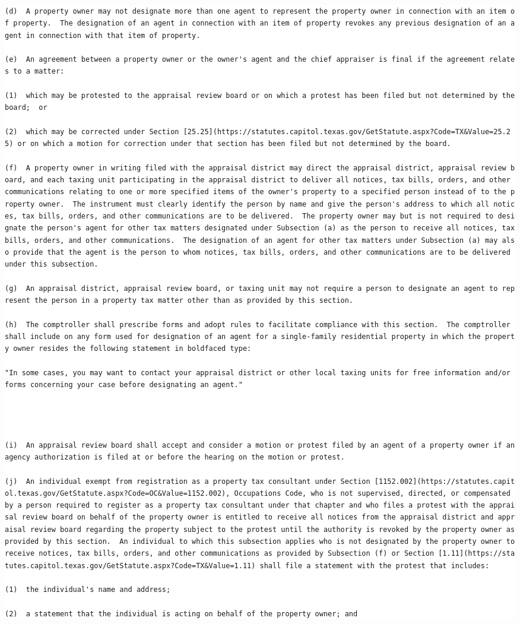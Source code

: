     (d)  A property owner may not designate more than one agent to represent the property owner in connection with an item of property.  The designation of an agent in connection with an item of property revokes any previous designation of an agent in connection with that item of property.
    
    (e)  An agreement between a property owner or the owner's agent and the chief appraiser is final if the agreement relates to a matter:
    
    (1)  which may be protested to the appraisal review board or on which a protest has been filed but not determined by the board;  or
    
    (2)  which may be corrected under Section [25.25](https://statutes.capitol.texas.gov/GetStatute.aspx?Code=TX&Value=25.25) or on which a motion for correction under that section has been filed but not determined by the board.
    
    (f)  A property owner in writing filed with the appraisal district may direct the appraisal district, appraisal review board, and each taxing unit participating in the appraisal district to deliver all notices, tax bills, orders, and other communications relating to one or more specified items of the owner's property to a specified person instead of to the property owner.  The instrument must clearly identify the person by name and give the person's address to which all notices, tax bills, orders, and other communications are to be delivered.  The property owner may but is not required to designate the person's agent for other tax matters designated under Subsection (a) as the person to receive all notices, tax bills, orders, and other communications.  The designation of an agent for other tax matters under Subsection (a) may also provide that the agent is the person to whom notices, tax bills, orders, and other communications are to be delivered under this subsection.
    
    (g)  An appraisal district, appraisal review board, or taxing unit may not require a person to designate an agent to represent the person in a property tax matter other than as provided by this section.
    
    (h)  The comptroller shall prescribe forms and adopt rules to facilitate compliance with this section.  The comptroller shall include on any form used for designation of an agent for a single-family residential property in which the property owner resides the following statement in boldfaced type:
    
    "In some cases, you may want to contact your appraisal district or other local taxing units for free information and/or forms concerning your case before designating an agent."
    
      
    
    
    (i)  An appraisal review board shall accept and consider a motion or protest filed by an agent of a property owner if an agency authorization is filed at or before the hearing on the motion or protest. 
    
    (j)  An individual exempt from registration as a property tax consultant under Section [1152.002](https://statutes.capitol.texas.gov/GetStatute.aspx?Code=OC&Value=1152.002), Occupations Code, who is not supervised, directed, or compensated by a person required to register as a property tax consultant under that chapter and who files a protest with the appraisal review board on behalf of the property owner is entitled to receive all notices from the appraisal district and appraisal review board regarding the property subject to the protest until the authority is revoked by the property owner as provided by this section.  An individual to which this subsection applies who is not designated by the property owner to receive notices, tax bills, orders, and other communications as provided by Subsection (f) or Section [1.11](https://statutes.capitol.texas.gov/GetStatute.aspx?Code=TX&Value=1.11) shall file a statement with the protest that includes:
    
    (1)  the individual's name and address;
    
    (2)  a statement that the individual is acting on behalf of the property owner; and
    